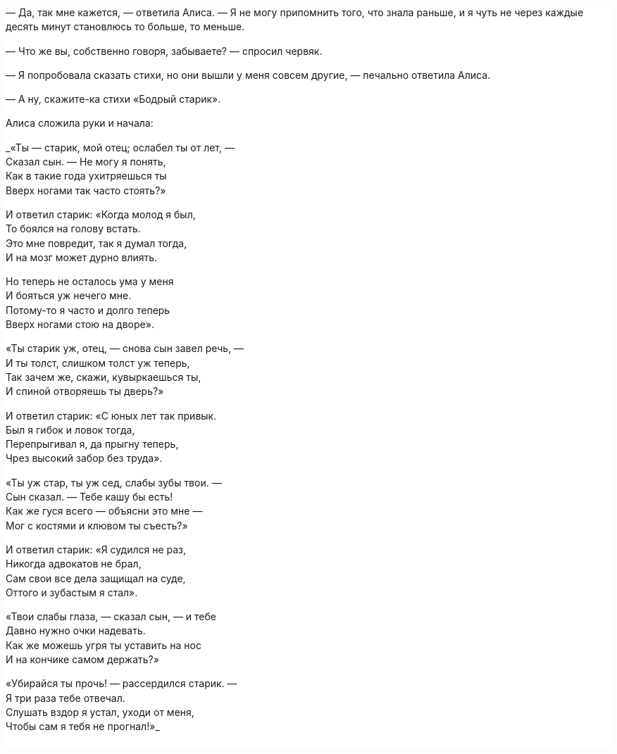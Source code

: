 — Да, так мне кажется, — ответила Алиса. — Я не могу припомнить того, что знала раньше, и я чуть не через каждые десять минут становлюсь то больше, то меньше.

— Что же вы, собственно говоря, забываете? — спросил червяк.

— Я попробовала сказать стихи, но они вышли у меня совсем другие, — печально ответила Алиса.

— А ну, скажите-ка стихи «Бодрый старик».

Алиса сложила руки и начала:

  
_«Ты — старик, мой отец; ослабел ты от лет, —  
Сказал сын. — Не могу я понять,  
Как в такие года ухитряешься ты  
Вверх ногами так часто стоять?»  
  
И ответил старик: «Когда молод я был,  
То боялся на голову встать.  
Это мне повредит, так я думал тогда,  
И на мозг может дурно влиять.  
  
Но теперь не осталось ума у меня  
И бояться уж нечего мне.  
Потому-то я часто и долго теперь  
Вверх ногами стою на дворе».  
  
«Ты старик уж, отец, — снова сын завел речь, —  
И ты толст, слишком толст уж теперь,  
Так зачем же, скажи, кувыркаешься ты,  
И спиной отворяешь ты дверь?»  
  
И ответил старик: «С юных лет так привык.  
Был я гибок и ловок тогда,  
Перепрыгивал я, да прыгну теперь,  
Чрез высокий забор без труда».  
  
«Ты уж стар, ты уж сед, слабы зубы твои. —  
Сын сказал. — Тебе кашу бы есть!  
Как же гуся всего — объясни это мне —  
Мог с костями и клювом ты съесть?»  
  
И ответил старик: «Я судился не раз,  
Никогда адвокатов не брал,  
Сам свои все дела защищал на суде,  
Оттого и зубастым я стал».  
  
«Твои слабы глаза, — сказал сын, — и тебе  
Давно нужно очки надевать.  
Как же можешь угря ты уставить на нос  
И на кончике самом держать?»  
  
«Убирайся ты прочь! — рассердился старик. —  
Я три раза тебе отвечал.  
Слушать вздор я устал, уходи от меня,  
Чтобы сам я тебя не прогнал!»_  
 
